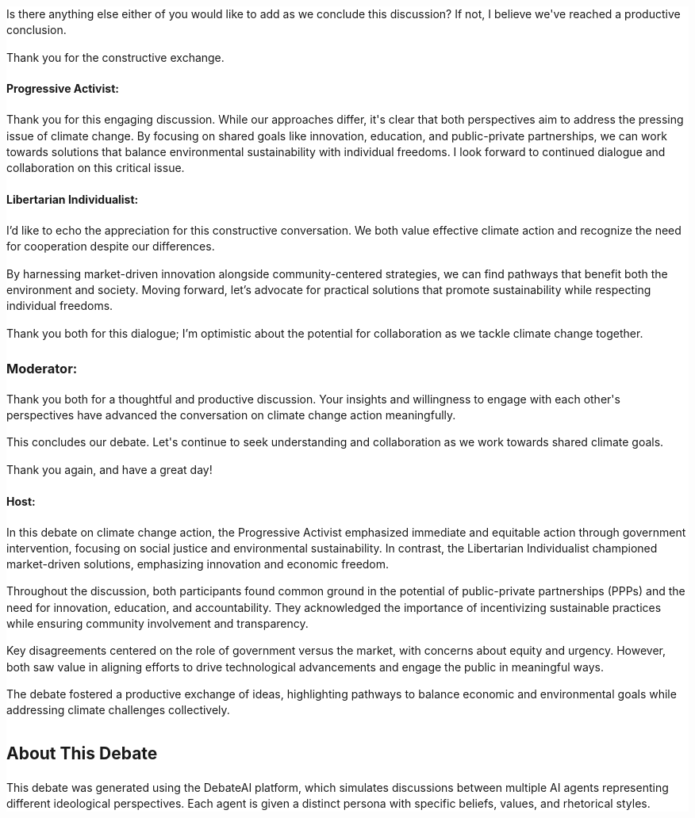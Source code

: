 Is there anything else either of you would like to add as we conclude this discussion? If not, I believe we've reached a productive conclusion.

Thank you for the constructive exchange.

#### Progressive Activist:

Thank you for this engaging discussion. While our approaches differ, it's clear that both perspectives aim to address the pressing issue of climate change. By focusing on shared goals like innovation, education, and public-private partnerships, we can work towards solutions that balance environmental sustainability with individual freedoms. I look forward to continued dialogue and collaboration on this critical issue. 

#### Libertarian Individualist:

I’d like to echo the appreciation for this constructive conversation. We both value effective climate action and recognize the need for cooperation despite our differences.

By harnessing market-driven innovation alongside community-centered strategies, we can find pathways that benefit both the environment and society. Moving forward, let’s advocate for practical solutions that promote sustainability while respecting individual freedoms.

Thank you both for this dialogue; I’m optimistic about the potential for collaboration as we tackle climate change together.

### Moderator:

Thank you both for a thoughtful and productive discussion. Your insights and willingness to engage with each other's perspectives have advanced the conversation on climate change action meaningfully.

This concludes our debate. Let's continue to seek understanding and collaboration as we work towards shared climate goals.

Thank you again, and have a great day!

#### Host:

In this debate on climate change action, the Progressive Activist emphasized immediate and equitable action through government intervention, focusing on social justice and environmental sustainability. In contrast, the Libertarian Individualist championed market-driven solutions, emphasizing innovation and economic freedom.

Throughout the discussion, both participants found common ground in the potential of public-private partnerships (PPPs) and the need for innovation, education, and accountability. They acknowledged the importance of incentivizing sustainable practices while ensuring community involvement and transparency.

Key disagreements centered on the role of government versus the market, with concerns about equity and urgency. However, both saw value in aligning efforts to drive technological advancements and engage the public in meaningful ways.

The debate fostered a productive exchange of ideas, highlighting pathways to balance economic and environmental goals while addressing climate challenges collectively.
## About This Debate

This debate was generated using the DebateAI platform, which simulates discussions between multiple AI agents representing different ideological perspectives. Each agent is given a distinct persona with specific beliefs, values, and rhetorical styles.
